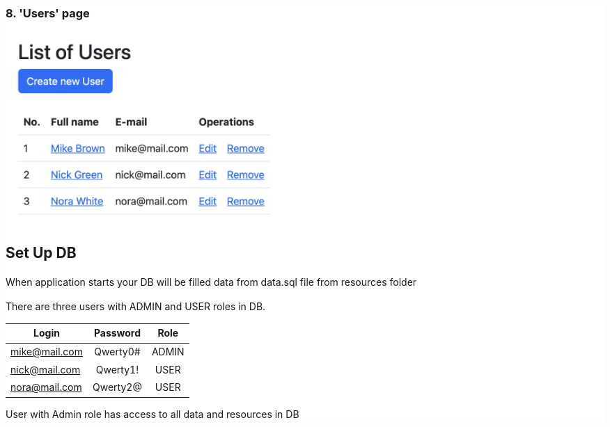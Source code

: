 
### 8. 'Users' page
<img src="mockups/users.png" alt="alt text" width="400" />



## Set Up DB
When application starts your DB will be filled data from data.sql file from resources folder

There are three users with ADMIN and USER roles in DB.

| Login         |  Password  | Role  |
| ------------- |:----------:|:-----:|
| mike@mail.com |  Qwerty0#  | ADMIN |
| nick@mail.com |  Qwerty1!  | USER  |
| nora@mail.com |  Qwerty2@  | USER  |

User with Admin role has access to all data and resources in DB
